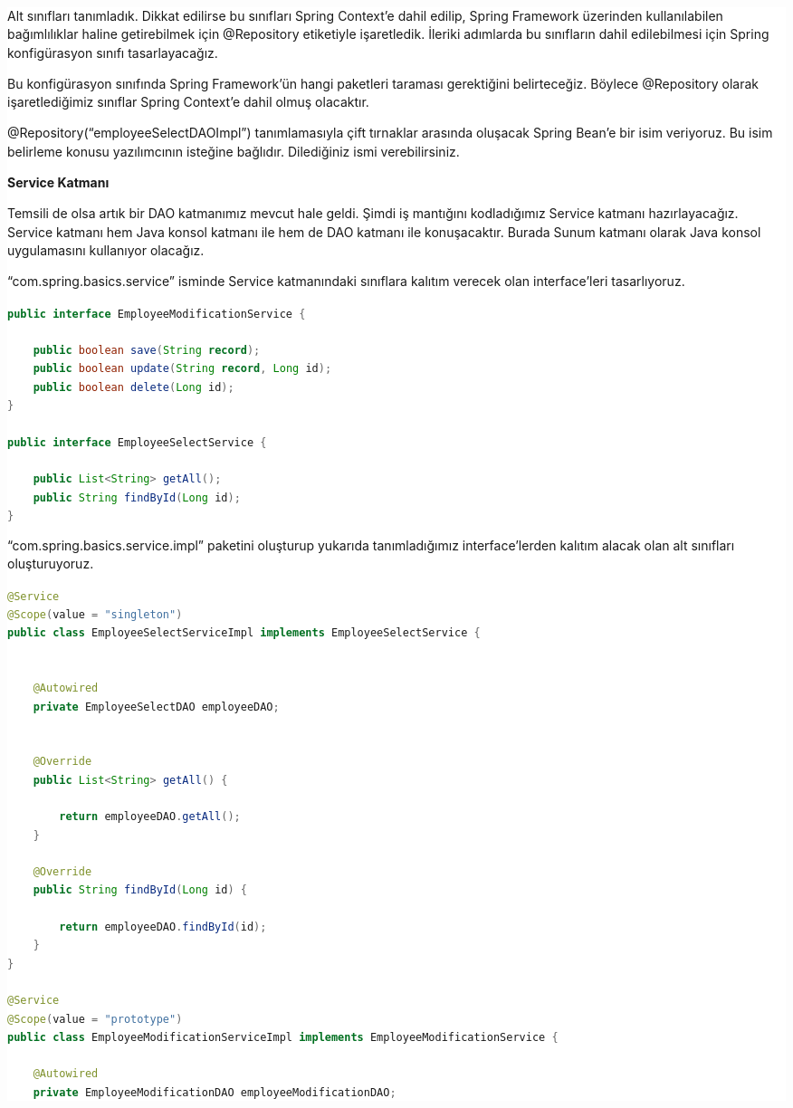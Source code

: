 Alt sınıfları tanımladık. Dikkat edilirse bu sınıfları Spring Context’e dahil edilip, Spring Framework üzerinden kullanılabilen bağımlılıklar haline getirebilmek için @Repository etiketiyle işaretledik. İleriki adımlarda bu sınıfların dahil edilebilmesi için Spring konfigürasyon sınıfı tasarlayacağız.

Bu konfigürasyon sınıfında Spring Framework’ün hangi paketleri taraması gerektiğini belirteceğiz. Böylece @Repository olarak işaretlediğimiz sınıflar Spring Context’e dahil olmuş olacaktır.

@Repository(“employeeSelectDAOImpl”) tanımlamasıyla çift tırnaklar arasında oluşacak Spring Bean’e bir isim veriyoruz. Bu isim belirleme konusu yazılımcının isteğine bağlıdır. Dilediğiniz ismi verebilirsiniz.

**Service Katmanı**

Temsili de olsa artık bir DAO katmanımız mevcut hale geldi. Şimdi iş mantığını kodladığımız Service katmanı hazırlayacağız. Service katmanı hem Java konsol katmanı ile hem de DAO katmanı ile konuşacaktır. Burada Sunum katmanı olarak Java konsol uygulamasını kullanıyor olacağız.

“com.spring.basics.service” isminde Service katmanındaki sınıflara kalıtım verecek olan interface’leri tasarlıyoruz.

```java
public interface EmployeeModificationService {

	public boolean save(String record);
	public boolean update(String record, Long id);
	public boolean delete(Long id);
}

public interface EmployeeSelectService {

	public List<String> getAll();
	public String findById(Long id);
}
```
“com.spring.basics.service.impl” paketini oluşturup yukarıda tanımladığımız interface’lerden kalıtım alacak olan alt sınıfları oluşturuyoruz.

```java
@Service
@Scope(value = "singleton")
public class EmployeeSelectServiceImpl implements EmployeeSelectService {

	
	@Autowired
	private EmployeeSelectDAO employeeDAO;
	
	
	@Override
	public List<String> getAll() {
		
		return employeeDAO.getAll();
	}

	@Override
	public String findById(Long id) {
		
		return employeeDAO.findById(id);
	}
}

@Service
@Scope(value = "prototype")
public class EmployeeModificationServiceImpl implements EmployeeModificationService {

	@Autowired
	private EmployeeModificationDAO employeeModificationDAO;
```